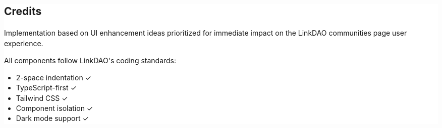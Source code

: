 
## Credits

Implementation based on UI enhancement ideas prioritized for immediate impact on the LinkDAO communities page user experience.

All components follow LinkDAO's coding standards:
- 2-space indentation ✓
- TypeScript-first ✓
- Tailwind CSS ✓
- Component isolation ✓
- Dark mode support ✓
